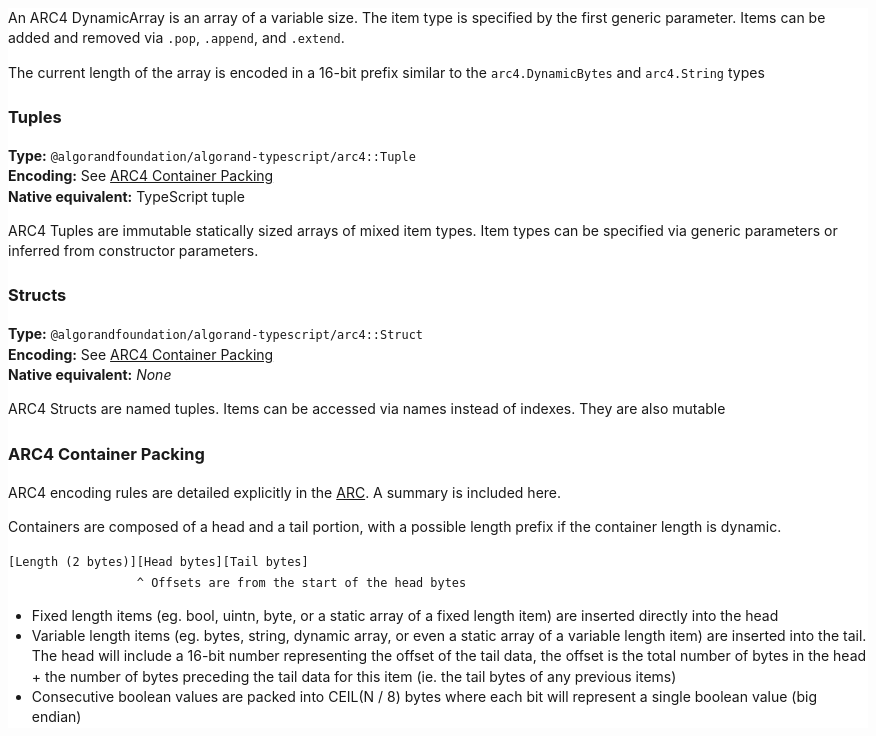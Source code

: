 An ARC4 DynamicArray is an array of a variable size. The item type is specified by the first generic parameter. Items can be added and removed via `.pop`, `.append`, and `.extend`.

The current length of the array is encoded in a 16-bit prefix similar to the `arc4.DynamicBytes` and `arc4.String` types

### Tuples

**Type:** `@algorandfoundation/algorand-typescript/arc4::Tuple`<br>
**Encoding:** See [ARC4 Container Packing](#ARC4-Container-Packing)<br>
**Native equivalent:** TypeScript tuple

ARC4 Tuples are immutable statically sized arrays of mixed item types. Item types can be specified via generic parameters or inferred from constructor parameters.

### Structs

**Type:** `@algorandfoundation/algorand-typescript/arc4::Struct`<br>
**Encoding:** See [ARC4 Container Packing](#ARC4-Container-Packing)<br>
**Native equivalent:** _None_

ARC4 Structs are named tuples. Items can be accessed via names instead of indexes. They are also mutable

### ARC4 Container Packing

ARC4 encoding rules are detailed explicitly in the [ARC](https://github.com/algorandfoundation/ARCs/blob/main/ARCs/arc-0004.md#encoding-rules). A summary is included here.

Containers are composed of a head and a tail portion, with a possible length prefix if the container length is dynamic.

```
[Length (2 bytes)][Head bytes][Tail bytes]
                  ^ Offsets are from the start of the head bytes
```

- Fixed length items (eg. bool, uintn, byte, or a static array of a fixed length item) are inserted directly into the head
- Variable length items (eg. bytes, string, dynamic array, or even a static array of a variable length item) are inserted into the tail. The head will include a 16-bit number representing the offset of the tail data, the offset is the total number of bytes in the head + the number of bytes preceding the tail data for this item (ie. the tail bytes of any previous items)
- Consecutive boolean values are packed into CEIL(N / 8) bytes where each bit will represent a single boolean value (big endian)
